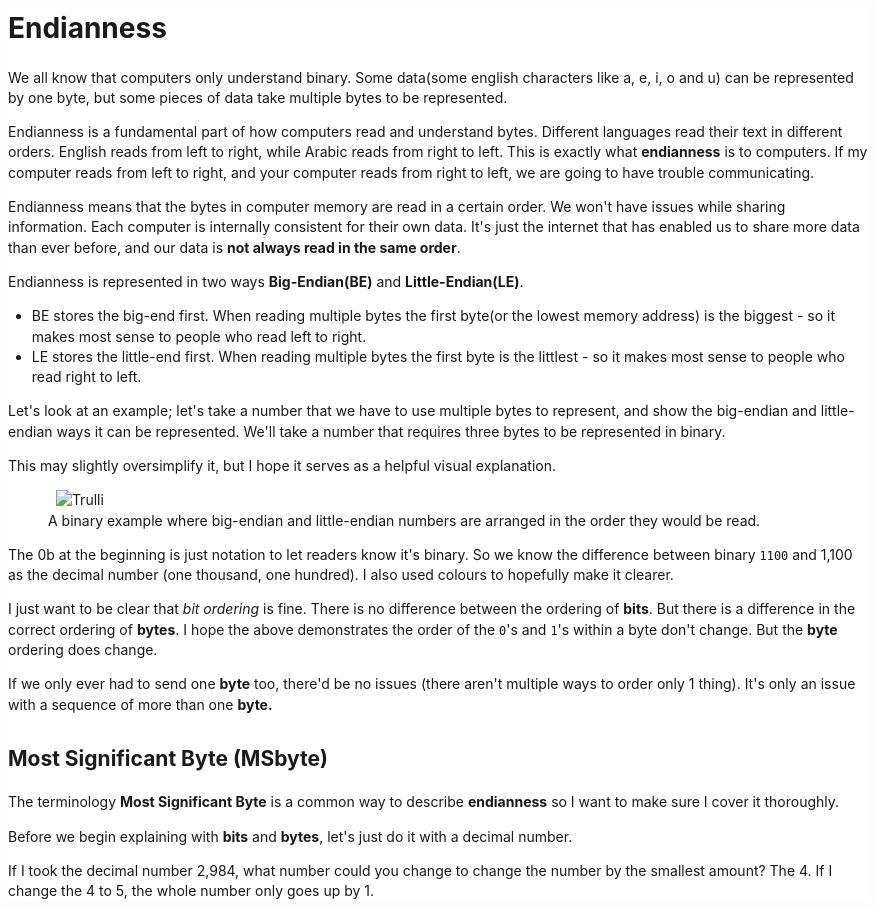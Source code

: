 # Endianness

We all know that computers only understand binary. Some data(some english characters like a, e, i, o and u) can be represented by one byte, but some pieces of data take multiple bytes to be represented.

Endianness is a fundamental part of how computers read and understand bytes. Different languages read their text in different orders. English reads from left to right, while Arabic reads from right to left. This is exactly what **endianness** is to computers. If my computer reads from left to right, and your computer reads from right to left, we are going to have trouble communicating. 

Endianness means that the bytes in computer memory are read in a certain order. We won't have issues while sharing information. Each computer is internally consistent for their own data. It's just the internet that has enabled us to share more data than ever before, and our data is **not always read in the same order**.

Endianness is represented in two ways **Big-Endian(BE)** and **Little-Endian(LE)**.
- BE stores the big-end first. When reading multiple bytes the first byte(or the lowest memory address) is the biggest - so it makes most sense to people who read left to right.
- LE stores the little-end first. When reading multiple bytes the first byte is the littlest - so it makes most sense to people who read right to left.

Let's look at an example; let's take a number that we have to use multiple bytes to represent, and show the big-endian and little-endian ways it can be represented. We'll take a number that requires three bytes to be represented in binary. 

This may slightly oversimplify it, but I hope it serves as a helpful visual explanation.

<figure>  
  <img src="https://www.freecodecamp.org/news/content/images/2021/01/Decimal-number_--1-.png" alt="Trulli" style="width:100%">  
  <figcaption>A binary example where big-endian and little-endian numbers are arranged in the order they would be read.</figcaption>  
</figure>

The 0b at the beginning is just notation to let readers know it's binary. So we know the difference between binary `1100` and 1,100 as the decimal number (one thousand, one hundred). I also used colours to hopefully make it clearer.

I just want to be clear that _bit ordering_ is fine. There is no difference between the ordering of **bits**. But there is a difference in the correct ordering of **bytes**. I hope the above demonstrates the order of the `0`'s and `1`'s within a byte don't change. But the **byte** ordering does change.

If we only ever had to send one **byte** too, there'd be no issues (there aren't multiple ways to order only 1 thing). It's only an issue with a sequence of more than one **byte.**

## Most Significant Byte (MSbyte)

The terminology **Most Significant Byte** is a common way to describe **endianness** so I want to make sure I cover it thoroughly.

Before we begin explaining with **bits** and **bytes**, let's just do it with a decimal number.

If I took the decimal number 2,984, what number could you change to change the number by the smallest amount? The 4. If I change the 4 to 5, the whole number only goes up by 1.
